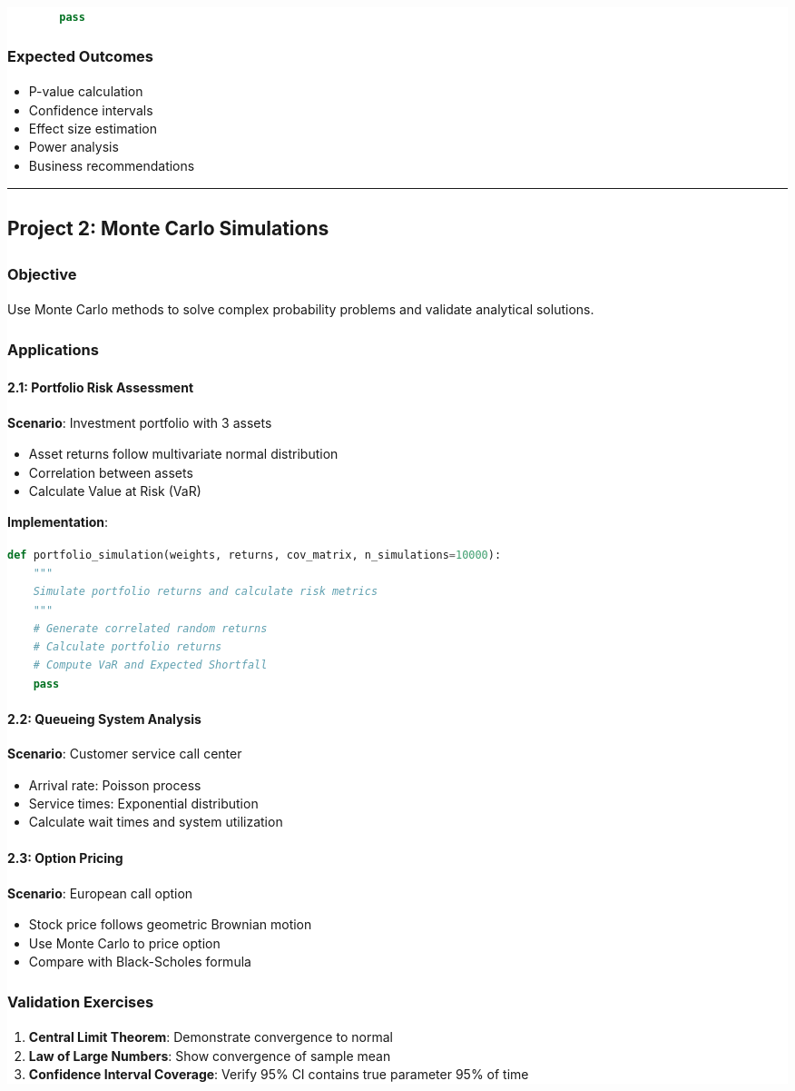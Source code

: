 ```python
        pass
```

### Expected Outcomes
- P-value calculation
- Confidence intervals
- Effect size estimation
- Power analysis
- Business recommendations

---

## Project 2: Monte Carlo Simulations

### Objective
Use Monte Carlo methods to solve complex probability problems and validate analytical solutions.

### Applications

#### 2.1: Portfolio Risk Assessment
**Scenario**: Investment portfolio with 3 assets
- Asset returns follow multivariate normal distribution
- Correlation between assets
- Calculate Value at Risk (VaR)

**Implementation**:
```python
def portfolio_simulation(weights, returns, cov_matrix, n_simulations=10000):
    """
    Simulate portfolio returns and calculate risk metrics
    """
    # Generate correlated random returns
    # Calculate portfolio returns
    # Compute VaR and Expected Shortfall
    pass
```

#### 2.2: Queueing System Analysis
**Scenario**: Customer service call center
- Arrival rate: Poisson process
- Service times: Exponential distribution
- Calculate wait times and system utilization

#### 2.3: Option Pricing
**Scenario**: European call option
- Stock price follows geometric Brownian motion
- Use Monte Carlo to price option
- Compare with Black-Scholes formula

### Validation Exercises
1. **Central Limit Theorem**: Demonstrate convergence to normal
2. **Law of Large Numbers**: Show convergence of sample mean
3. **Confidence Interval Coverage**: Verify 95% CI contains true parameter 95% of time

